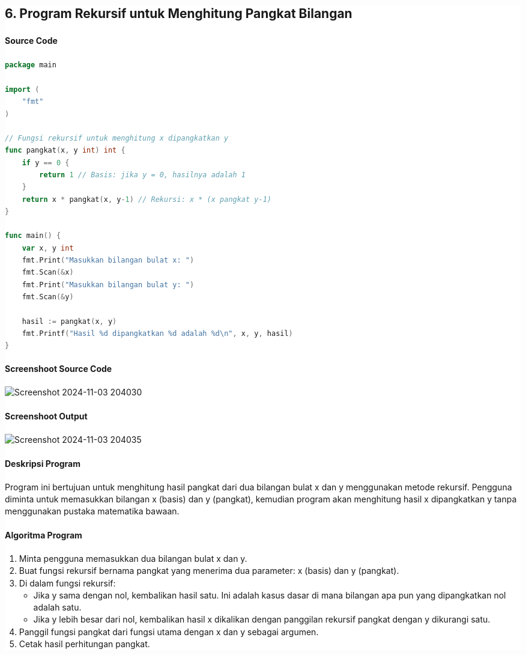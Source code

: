## 6. Program Rekursif untuk Menghitung Pangkat Bilangan
#### Source Code
```go
package main

import (
	"fmt"
)

// Fungsi rekursif untuk menghitung x dipangkatkan y
func pangkat(x, y int) int {
	if y == 0 {
		return 1 // Basis: jika y = 0, hasilnya adalah 1
	}
	return x * pangkat(x, y-1) // Rekursi: x * (x pangkat y-1)
}

func main() {
	var x, y int
	fmt.Print("Masukkan bilangan bulat x: ")
	fmt.Scan(&x)
	fmt.Print("Masukkan bilangan bulat y: ")
	fmt.Scan(&y)

	hasil := pangkat(x, y)
	fmt.Printf("Hasil %d dipangkatkan %d adalah %d\n", x, y, hasil)
}

```
#### Screenshoot Source Code
![Screenshot 2024-11-03 204030](https://github.com/user-attachments/assets/a582e20d-8bc2-4cee-84c5-30f34eed0054)

#### Screenshoot Output
![Screenshot 2024-11-03 204035](https://github.com/user-attachments/assets/52820c11-4f6f-4b56-90ae-7264b5bb293a)


#### Deskripsi Program
Program ini bertujuan untuk menghitung hasil pangkat dari dua bilangan bulat x dan y menggunakan metode rekursif. Pengguna diminta untuk memasukkan bilangan x (basis) dan y (pangkat), kemudian program akan menghitung hasil x dipangkatkan y tanpa menggunakan pustaka matematika bawaan.

#### Algoritma Program 
1. Minta pengguna memasukkan dua bilangan bulat x dan y.
2. Buat fungsi rekursif bernama pangkat yang menerima dua parameter: x (basis) dan y (pangkat).
3. Di dalam fungsi rekursif:
   - Jika y sama dengan nol, kembalikan hasil satu. Ini adalah kasus dasar di mana bilangan apa pun yang dipangkatkan nol adalah satu.
   - Jika y lebih besar dari nol, kembalikan hasil x dikalikan dengan panggilan rekursif pangkat dengan y dikurangi satu.
4. Panggil fungsi pangkat dari fungsi utama dengan x dan y sebagai argumen.
5. Cetak hasil perhitungan pangkat.
